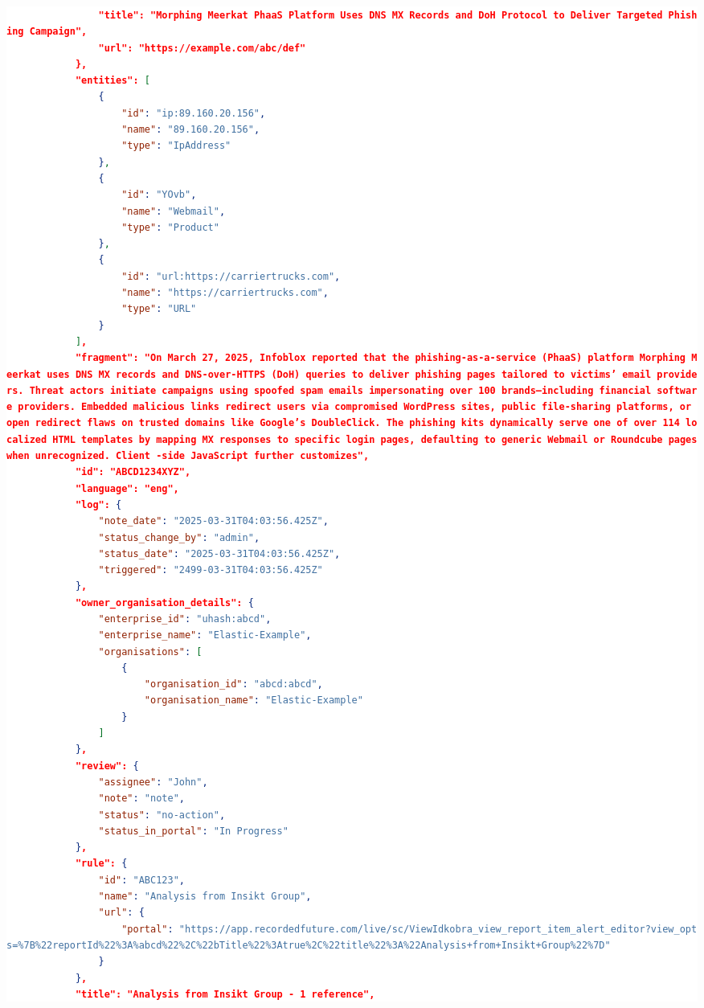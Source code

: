 ```json
                "title": "Morphing Meerkat PhaaS Platform Uses DNS MX Records and DoH Protocol to Deliver Targeted Phishing Campaign",
                "url": "https://example.com/abc/def"
            },
            "entities": [
                {
                    "id": "ip:89.160.20.156",
                    "name": "89.160.20.156",
                    "type": "IpAddress"
                },
                {
                    "id": "YOvb",
                    "name": "Webmail",
                    "type": "Product"
                },
                {
                    "id": "url:https://carriertrucks.com",
                    "name": "https://carriertrucks.com",
                    "type": "URL"
                }
            ],
            "fragment": "On March 27, 2025, Infoblox reported that the phishing-as-a-service (PhaaS) platform Morphing Meerkat uses DNS MX records and DNS-over-HTTPS (DoH) queries to deliver phishing pages tailored to victims’ email providers. Threat actors initiate campaigns using spoofed spam emails impersonating over 100 brands—including financial software providers. Embedded malicious links redirect users via compromised WordPress sites, public file-sharing platforms, or open redirect flaws on trusted domains like Google’s DoubleClick. The phishing kits dynamically serve one of over 114 localized HTML templates by mapping MX responses to specific login pages, defaulting to generic Webmail or Roundcube pages when unrecognized. Client -side JavaScript further customizes",
            "id": "ABCD1234XYZ",
            "language": "eng",
            "log": {
                "note_date": "2025-03-31T04:03:56.425Z",
                "status_change_by": "admin",
                "status_date": "2025-03-31T04:03:56.425Z",
                "triggered": "2499-03-31T04:03:56.425Z"
            },
            "owner_organisation_details": {
                "enterprise_id": "uhash:abcd",
                "enterprise_name": "Elastic-Example",
                "organisations": [
                    {
                        "organisation_id": "abcd:abcd",
                        "organisation_name": "Elastic-Example"
                    }
                ]
            },
            "review": {
                "assignee": "John",
                "note": "note",
                "status": "no-action",
                "status_in_portal": "In Progress"
            },
            "rule": {
                "id": "ABC123",
                "name": "Analysis from Insikt Group",
                "url": {
                    "portal": "https://app.recordedfuture.com/live/sc/ViewIdkobra_view_report_item_alert_editor?view_opts=%7B%22reportId%22%3A%abcd%22%2C%22bTitle%22%3Atrue%2C%22title%22%3A%22Analysis+from+Insikt+Group%22%7D"
                }
            },
            "title": "Analysis from Insikt Group - 1 reference",
```